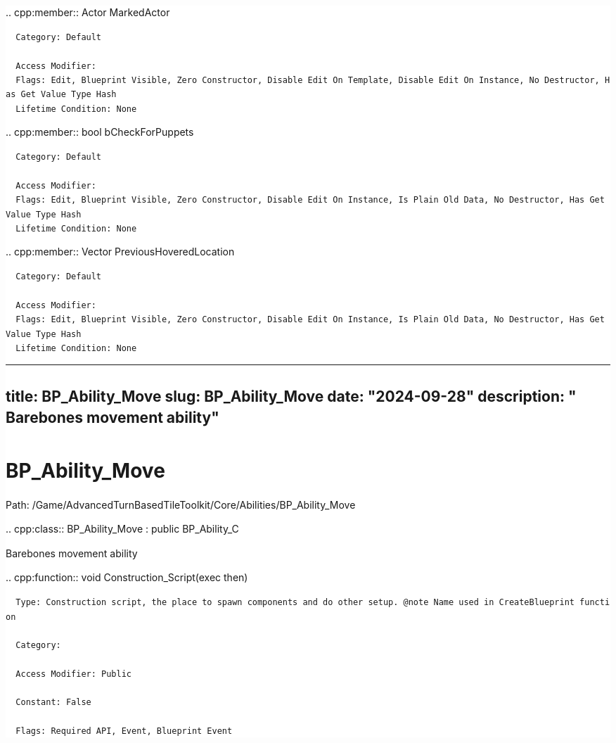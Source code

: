       

   .. cpp:member:: Actor MarkedActor

      Category: Default

      Access Modifier: 
      Flags: Edit, Blueprint Visible, Zero Constructor, Disable Edit On Template, Disable Edit On Instance, No Destructor, Has Get Value Type Hash
      Lifetime Condition: None

      

   .. cpp:member:: bool bCheckForPuppets

      Category: Default

      Access Modifier: 
      Flags: Edit, Blueprint Visible, Zero Constructor, Disable Edit On Instance, Is Plain Old Data, No Destructor, Has Get Value Type Hash
      Lifetime Condition: None

      

   .. cpp:member:: Vector PreviousHoveredLocation

      Category: Default

      Access Modifier: 
      Flags: Edit, Blueprint Visible, Zero Constructor, Disable Edit On Instance, Is Plain Old Data, No Destructor, Has Get Value Type Hash
      Lifetime Condition: None

      

---
 title: BP_Ability_Move
 slug: BP_Ability_Move
 date: "2024-09-28"
 description: " Barebones movement ability"
---

BP_Ability_Move
================

Path: /Game/AdvancedTurnBasedTileToolkit/Core/Abilities/BP_Ability_Move

.. cpp:class:: BP_Ability_Move : public BP_Ability_C

   Barebones movement ability

   .. cpp:function:: void Construction_Script(exec then)

      Type: Construction script, the place to spawn components and do other setup. @note Name used in CreateBlueprint function

      Category: 

      Access Modifier: Public

      Constant: False

      Flags: Required API, Event, Blueprint Event
